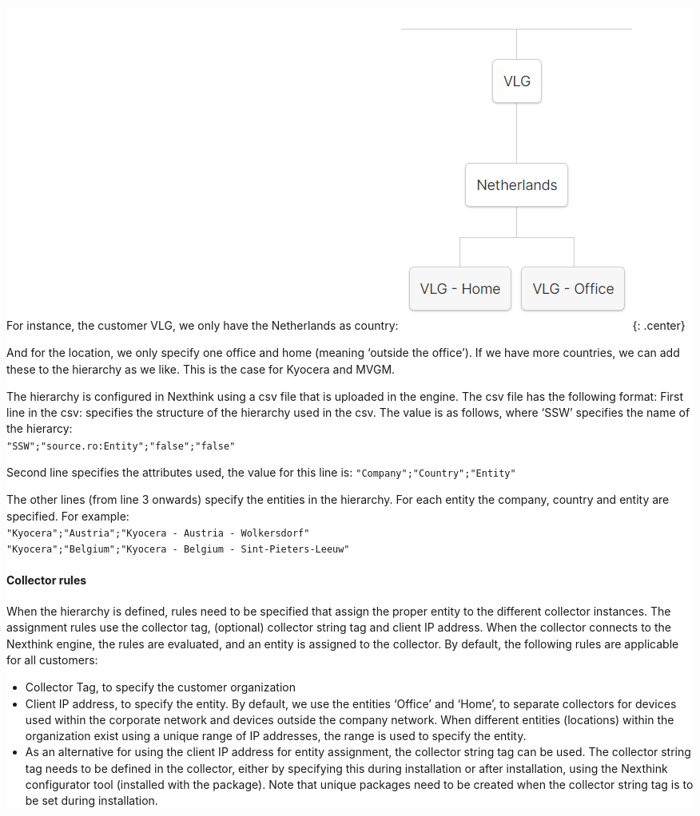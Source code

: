 For instance, the customer VLG, we only have the Netherlands as country:
![SSW](./img/hierarchy2.png){: .center}

And for the location, we only specify one office and home (meaning ‘outside the office’).
If we have more countries, we can add these to the hierarchy as we like. This is the case for Kyocera and MVGM.

The hierarchy is configured in Nexthink using a csv file that is uploaded in the engine. The csv file has the following format:
First line in the csv: specifies the structure of the hierarchy used in the csv. The value is as follows, where ‘SSW’ specifies the name of the hierarcy:  
`"SSW";"source.ro:Entity";"false";"false"`

Second line specifies the attributes used, the value for this line is:
`"Company";"Country";"Entity"`

The other lines (from line 3 onwards) specify the entities in the hierarchy. For each entity the company, country and entity are specified. For example:  
`"Kyocera";"Austria";"Kyocera - Austria - Wolkersdorf"`  
`"Kyocera";"Belgium";"Kyocera - Belgium - Sint-Pieters-Leeuw"`

#### Collector rules

When the hierarchy is defined, rules need to be specified that assign the proper entity to the different collector instances. The assignment rules use the collector tag, (optional) collector string tag and client IP address. When the collector connects to the Nexthink engine, the rules are evaluated, and an entity is assigned to the collector. By default, the following rules are applicable for all customers:

* Collector Tag, to specify the customer organization
* Client IP address, to specify the entity. By default, we use the entities ‘Office’ and ‘Home’, to separate collectors for devices used within the corporate network and devices outside the company network. When different entities (locations) within the organization exist using a unique range of IP addresses, the range is used to specify the entity.
* As an alternative for using the client IP address for entity assignment, the collector string tag can be used. The collector string tag needs to be defined in the collector, either by specifying this during installation or after installation, using the Nexthink configurator tool (installed with the package). Note that unique packages need to be created when the collector string tag is to be set during installation.

